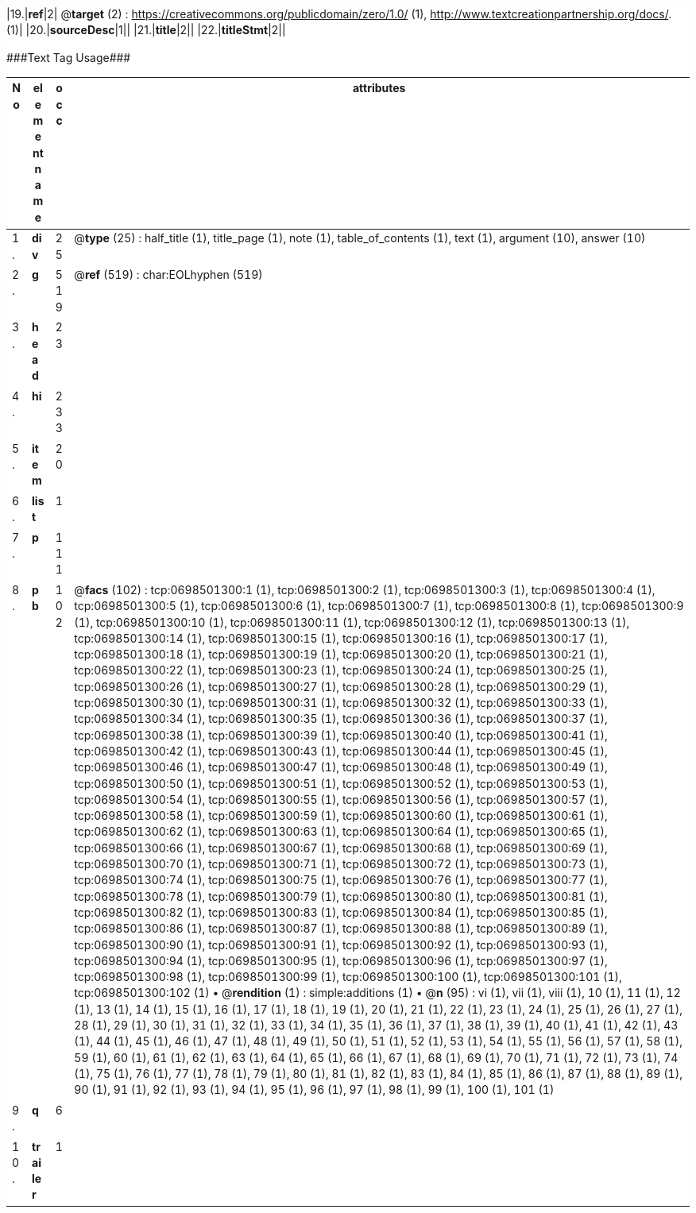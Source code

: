 |19.|__ref__|2| @__target__ (2) : https://creativecommons.org/publicdomain/zero/1.0/ (1), http://www.textcreationpartnership.org/docs/. (1)|
|20.|__sourceDesc__|1||
|21.|__title__|2||
|22.|__titleStmt__|2||


###Text Tag Usage###

|No|element name|occ|attributes|
|---|---|---|---|
|1.|__div__|25| @__type__ (25) : half_title (1), title_page (1), note (1), table_of_contents (1), text (1), argument (10), answer (10)|
|2.|__g__|519| @__ref__ (519) : char:EOLhyphen (519)|
|3.|__head__|23||
|4.|__hi__|233||
|5.|__item__|20||
|6.|__list__|1||
|7.|__p__|111||
|8.|__pb__|102| @__facs__ (102) : tcp:0698501300:1 (1), tcp:0698501300:2 (1), tcp:0698501300:3 (1), tcp:0698501300:4 (1), tcp:0698501300:5 (1), tcp:0698501300:6 (1), tcp:0698501300:7 (1), tcp:0698501300:8 (1), tcp:0698501300:9 (1), tcp:0698501300:10 (1), tcp:0698501300:11 (1), tcp:0698501300:12 (1), tcp:0698501300:13 (1), tcp:0698501300:14 (1), tcp:0698501300:15 (1), tcp:0698501300:16 (1), tcp:0698501300:17 (1), tcp:0698501300:18 (1), tcp:0698501300:19 (1), tcp:0698501300:20 (1), tcp:0698501300:21 (1), tcp:0698501300:22 (1), tcp:0698501300:23 (1), tcp:0698501300:24 (1), tcp:0698501300:25 (1), tcp:0698501300:26 (1), tcp:0698501300:27 (1), tcp:0698501300:28 (1), tcp:0698501300:29 (1), tcp:0698501300:30 (1), tcp:0698501300:31 (1), tcp:0698501300:32 (1), tcp:0698501300:33 (1), tcp:0698501300:34 (1), tcp:0698501300:35 (1), tcp:0698501300:36 (1), tcp:0698501300:37 (1), tcp:0698501300:38 (1), tcp:0698501300:39 (1), tcp:0698501300:40 (1), tcp:0698501300:41 (1), tcp:0698501300:42 (1), tcp:0698501300:43 (1), tcp:0698501300:44 (1), tcp:0698501300:45 (1), tcp:0698501300:46 (1), tcp:0698501300:47 (1), tcp:0698501300:48 (1), tcp:0698501300:49 (1), tcp:0698501300:50 (1), tcp:0698501300:51 (1), tcp:0698501300:52 (1), tcp:0698501300:53 (1), tcp:0698501300:54 (1), tcp:0698501300:55 (1), tcp:0698501300:56 (1), tcp:0698501300:57 (1), tcp:0698501300:58 (1), tcp:0698501300:59 (1), tcp:0698501300:60 (1), tcp:0698501300:61 (1), tcp:0698501300:62 (1), tcp:0698501300:63 (1), tcp:0698501300:64 (1), tcp:0698501300:65 (1), tcp:0698501300:66 (1), tcp:0698501300:67 (1), tcp:0698501300:68 (1), tcp:0698501300:69 (1), tcp:0698501300:70 (1), tcp:0698501300:71 (1), tcp:0698501300:72 (1), tcp:0698501300:73 (1), tcp:0698501300:74 (1), tcp:0698501300:75 (1), tcp:0698501300:76 (1), tcp:0698501300:77 (1), tcp:0698501300:78 (1), tcp:0698501300:79 (1), tcp:0698501300:80 (1), tcp:0698501300:81 (1), tcp:0698501300:82 (1), tcp:0698501300:83 (1), tcp:0698501300:84 (1), tcp:0698501300:85 (1), tcp:0698501300:86 (1), tcp:0698501300:87 (1), tcp:0698501300:88 (1), tcp:0698501300:89 (1), tcp:0698501300:90 (1), tcp:0698501300:91 (1), tcp:0698501300:92 (1), tcp:0698501300:93 (1), tcp:0698501300:94 (1), tcp:0698501300:95 (1), tcp:0698501300:96 (1), tcp:0698501300:97 (1), tcp:0698501300:98 (1), tcp:0698501300:99 (1), tcp:0698501300:100 (1), tcp:0698501300:101 (1), tcp:0698501300:102 (1)  •  @__rendition__ (1) : simple:additions (1)  •  @__n__ (95) : vi (1), vii (1), viii (1), 10 (1), 11 (1), 12 (1), 13 (1), 14 (1), 15 (1), 16 (1), 17 (1), 18 (1), 19 (1), 20 (1), 21 (1), 22 (1), 23 (1), 24 (1), 25 (1), 26 (1), 27 (1), 28 (1), 29 (1), 30 (1), 31 (1), 32 (1), 33 (1), 34 (1), 35 (1), 36 (1), 37 (1), 38 (1), 39 (1), 40 (1), 41 (1), 42 (1), 43 (1), 44 (1), 45 (1), 46 (1), 47 (1), 48 (1), 49 (1), 50 (1), 51 (1), 52 (1), 53 (1), 54 (1), 55 (1), 56 (1), 57 (1), 58 (1), 59 (1), 60 (1), 61 (1), 62 (1), 63 (1), 64 (1), 65 (1), 66 (1), 67 (1), 68 (1), 69 (1), 70 (1), 71 (1), 72 (1), 73 (1), 74 (1), 75 (1), 76 (1), 77 (1), 78 (1), 79 (1), 80 (1), 81 (1), 82 (1), 83 (1), 84 (1), 85 (1), 86 (1), 87 (1), 88 (1), 89 (1), 90 (1), 91 (1), 92 (1), 93 (1), 94 (1), 95 (1), 96 (1), 97 (1), 98 (1), 99 (1), 100 (1), 101 (1)|
|9.|__q__|6||
|10.|__trailer__|1||

